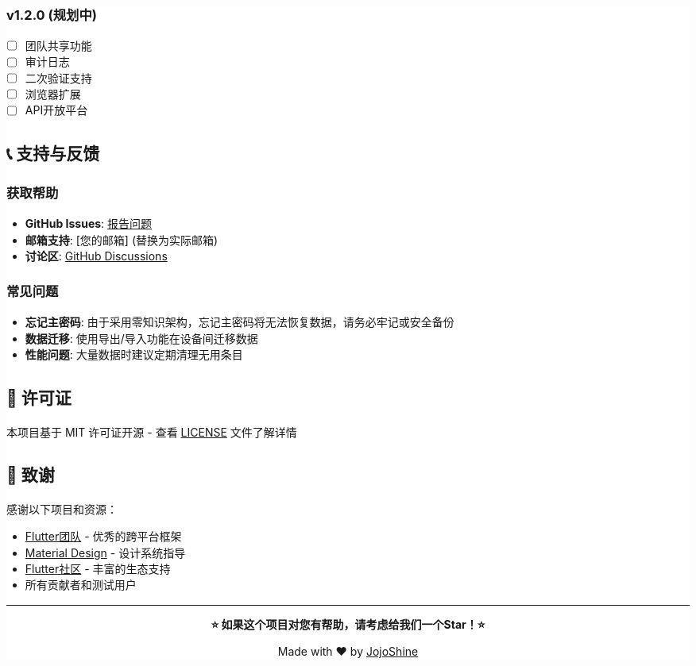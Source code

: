 ### v1.2.0 (规划中)
- [ ] 团队共享功能
- [ ] 审计日志
- [ ] 二次验证支持
- [ ] 浏览器扩展
- [ ] API开放平台

## 📞 支持与反馈

### 获取帮助
- **GitHub Issues**: [报告问题](https://github.com/JojoShine/password_manager/issues)
- **邮箱支持**: [您的邮箱] (替换为实际邮箱)
- **讨论区**: [GitHub Discussions](https://github.com/JojoShine/password_manager/discussions)

### 常见问题
- **忘记主密码**: 由于采用零知识架构，忘记主密码将无法恢复数据，请务必牢记或安全备份
- **数据迁移**: 使用导出/导入功能在设备间迁移数据
- **性能问题**: 大量数据时建议定期清理无用条目

## 📄 许可证

本项目基于 MIT 许可证开源 - 查看 [LICENSE](LICENSE) 文件了解详情

## 🌟 致谢

感谢以下项目和资源：
- [Flutter团队](https://flutter.dev/) - 优秀的跨平台框架
- [Material Design](https://material.io/) - 设计系统指导
- [Flutter社区](https://flutter.dev/community) - 丰富的生态支持
- 所有贡献者和测试用户

---

<div align="center">

**⭐ 如果这个项目对您有帮助，请考虑给我们一个Star！⭐**

Made with ❤️ by [JojoShine](https://github.com/JojoShine)

</div>
